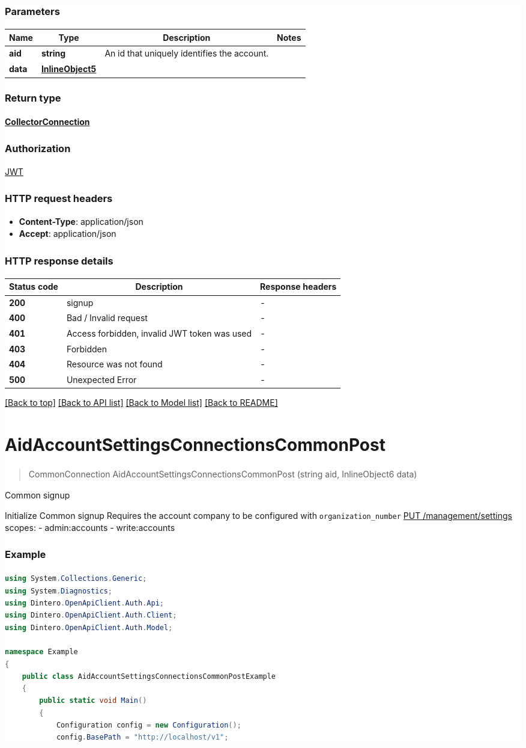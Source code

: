 ### Parameters

Name | Type | Description  | Notes
------------- | ------------- | ------------- | -------------
 **aid** | **string**| An id that uniquely identifies the account.  | 
 **data** | [**InlineObject5**](InlineObject5.md)|  | 

### Return type

[**CollectorConnection**](CollectorConnection.md)

### Authorization

[JWT](../README.md#JWT)

### HTTP request headers

 - **Content-Type**: application/json
 - **Accept**: application/json


### HTTP response details
| Status code | Description | Response headers |
|-------------|-------------|------------------|
| **200** | signup |  -  |
| **400** | Bad / Invalid request |  -  |
| **401** | Access forbidden, invalid JWT token was used |  -  |
| **403** | Forbidden |  -  |
| **404** | Resource was not found |  -  |
| **500** | Unexpected Error |  -  |

[[Back to top]](#) [[Back to API list]](../README.md#documentation-for-api-endpoints) [[Back to Model list]](../README.md#documentation-for-models) [[Back to README]](../README.md)

<a name="aidaccountsettingsconnectionscommonpost"></a>
# **AidAccountSettingsConnectionsCommonPost**
> CommonConnection AidAccountSettingsConnectionsCommonPost (string aid, InlineObject6 data)

Common signup

Initialize Common signup  Requires the account company to be configured with `organization_number` [PUT /management/settings](#operation/aid_account_settings_put)  scopes: - admin:accounts - write:accounts 

### Example
```csharp
using System.Collections.Generic;
using System.Diagnostics;
using Dintero.OpenApiClient.Auth.Api;
using Dintero.OpenApiClient.Auth.Client;
using Dintero.OpenApiClient.Auth.Model;

namespace Example
{
    public class AidAccountSettingsConnectionsCommonPostExample
    {
        public static void Main()
        {
            Configuration config = new Configuration();
            config.BasePath = "http://localhost/v1";
```